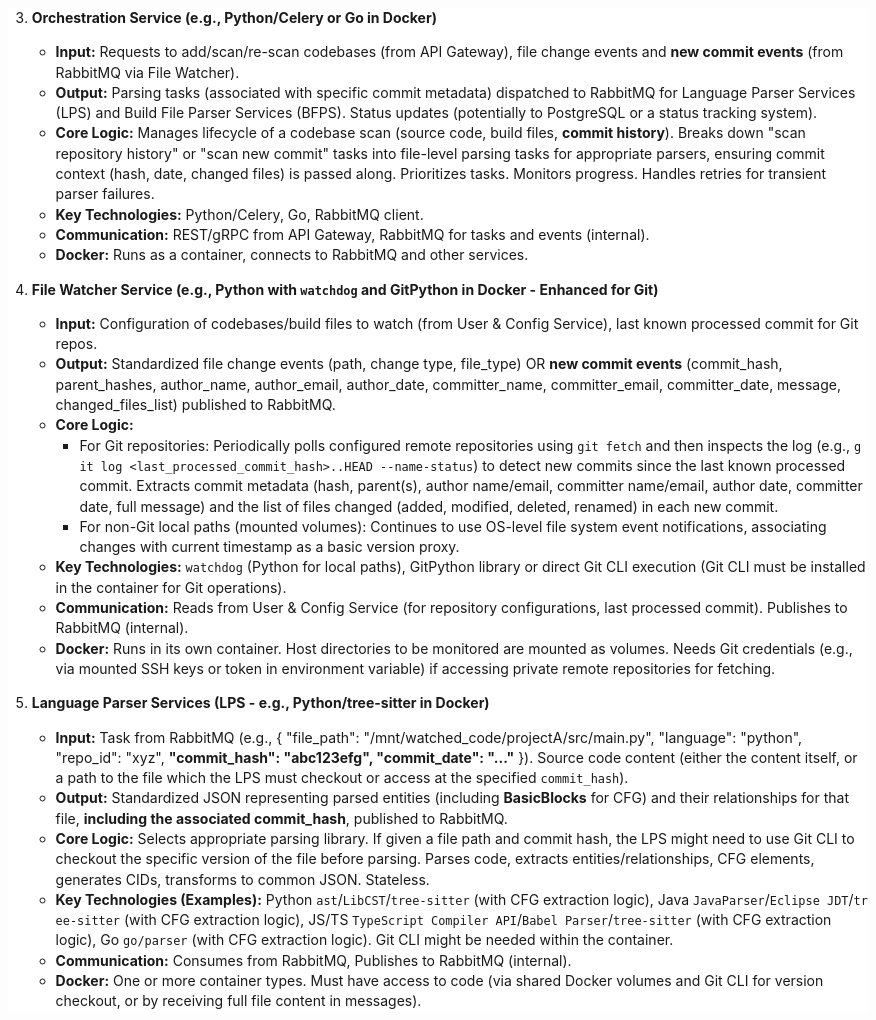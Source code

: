 3.  **Orchestration Service (e.g., Python/Celery or Go in Docker)**
    *   **Input:** Requests to add/scan/re-scan codebases (from API Gateway), file change events and **new commit events** (from RabbitMQ via File Watcher).
    *   **Output:** Parsing tasks (associated with specific commit metadata) dispatched to RabbitMQ for Language Parser Services (LPS) and Build File Parser Services (BFPS). Status updates (potentially to PostgreSQL or a status tracking system).
    *   **Core Logic:** Manages lifecycle of a codebase scan (source code, build files, **commit history**). Breaks down "scan repository history" or "scan new commit" tasks into file-level parsing tasks for appropriate parsers, ensuring commit context (hash, date, changed files) is passed along. Prioritizes tasks. Monitors progress. Handles retries for transient parser failures.
    *   **Key Technologies:** Python/Celery, Go, RabbitMQ client.
    *   **Communication:** REST/gRPC from API Gateway, RabbitMQ for tasks and events (internal).
    *   **Docker:** Runs as a container, connects to RabbitMQ and other services.

4.  **File Watcher Service (e.g., Python with `watchdog` and GitPython in Docker - Enhanced for Git)**
    *   **Input:** Configuration of codebases/build files to watch (from User & Config Service), last known processed commit for Git repos.
    *   **Output:** Standardized file change events (path, change type, file_type) OR **new commit events** (commit_hash, parent_hashes, author_name, author_email, author_date, committer_name, committer_email, committer_date, message, changed_files_list) published to RabbitMQ.
    *   **Core Logic:**
        *   For Git repositories: Periodically polls configured remote repositories using `git fetch` and then inspects the log (e.g., `git log <last_processed_commit_hash>..HEAD --name-status`) to detect new commits since the last known processed commit. Extracts commit metadata (hash, parent(s), author name/email, committer name/email, author date, committer date, full message) and the list of files changed (added, modified, deleted, renamed) in each new commit.
        *   For non-Git local paths (mounted volumes): Continues to use OS-level file system event notifications, associating changes with current timestamp as a basic version proxy.
    *   **Key Technologies:** `watchdog` (Python for local paths), GitPython library or direct Git CLI execution (Git CLI must be installed in the container for Git operations).
    *   **Communication:** Reads from User & Config Service (for repository configurations, last processed commit). Publishes to RabbitMQ (internal).
    *   **Docker:** Runs in its own container. Host directories to be monitored are mounted as volumes. Needs Git credentials (e.g., via mounted SSH keys or token in environment variable) if accessing private remote repositories for fetching.

5.  **Language Parser Services (LPS - e.g., Python/tree-sitter in Docker)**
    *   **Input:** Task from RabbitMQ (e.g., { "file_path": "/mnt/watched_code/projectA/src/main.py", "language": "python", "repo_id": "xyz", **"commit_hash": "abc123efg", "commit_date": "..."** }). Source code content (either the content itself, or a path to the file which the LPS must checkout or access at the specified `commit_hash`).
    *   **Output:** Standardized JSON representing parsed entities (including **BasicBlocks** for CFG) and their relationships for that file, **including the associated commit_hash**, published to RabbitMQ.
    *   **Core Logic:** Selects appropriate parsing library. If given a file path and commit hash, the LPS might need to use Git CLI to checkout the specific version of the file before parsing. Parses code, extracts entities/relationships, CFG elements, generates CIDs, transforms to common JSON. Stateless.
    *   **Key Technologies (Examples):** Python `ast`/`LibCST`/`tree-sitter` (with CFG extraction logic), Java `JavaParser`/`Eclipse JDT`/`tree-sitter` (with CFG extraction logic), JS/TS `TypeScript Compiler API`/`Babel Parser`/`tree-sitter` (with CFG extraction logic), Go `go/parser` (with CFG extraction logic). Git CLI might be needed within the container.
    *   **Communication:** Consumes from RabbitMQ, Publishes to RabbitMQ (internal).
    *   **Docker:** One or more container types. Must have access to code (via shared Docker volumes and Git CLI for version checkout, or by receiving full file content in messages).
